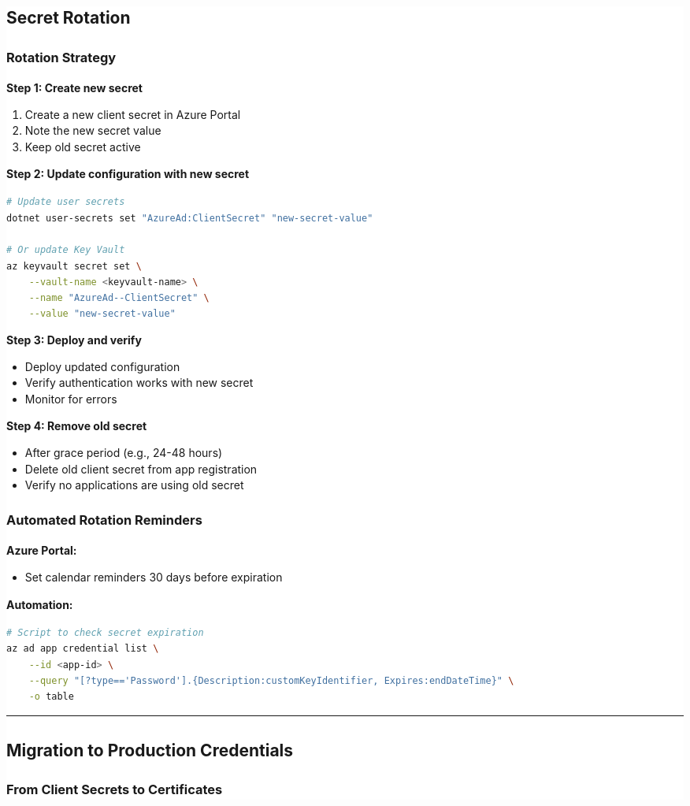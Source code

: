 ## Secret Rotation

### Rotation Strategy

**Step 1: Create new secret**

1. Create a new client secret in Azure Portal
2. Note the new secret value
3. Keep old secret active

**Step 2: Update configuration with new secret**

```bash
# Update user secrets
dotnet user-secrets set "AzureAd:ClientSecret" "new-secret-value"

# Or update Key Vault
az keyvault secret set \
    --vault-name <keyvault-name> \
    --name "AzureAd--ClientSecret" \
    --value "new-secret-value"
```

**Step 3: Deploy and verify**

- Deploy updated configuration
- Verify authentication works with new secret
- Monitor for errors

**Step 4: Remove old secret**

- After grace period (e.g., 24-48 hours)
- Delete old client secret from app registration
- Verify no applications are using old secret

### Automated Rotation Reminders

**Azure Portal:**
- Set calendar reminders 30 days before expiration

**Automation:**
```bash
# Script to check secret expiration
az ad app credential list \
    --id <app-id> \
    --query "[?type=='Password'].{Description:customKeyIdentifier, Expires:endDateTime}" \
    -o table
```

---

## Migration to Production Credentials

### From Client Secrets to Certificates
